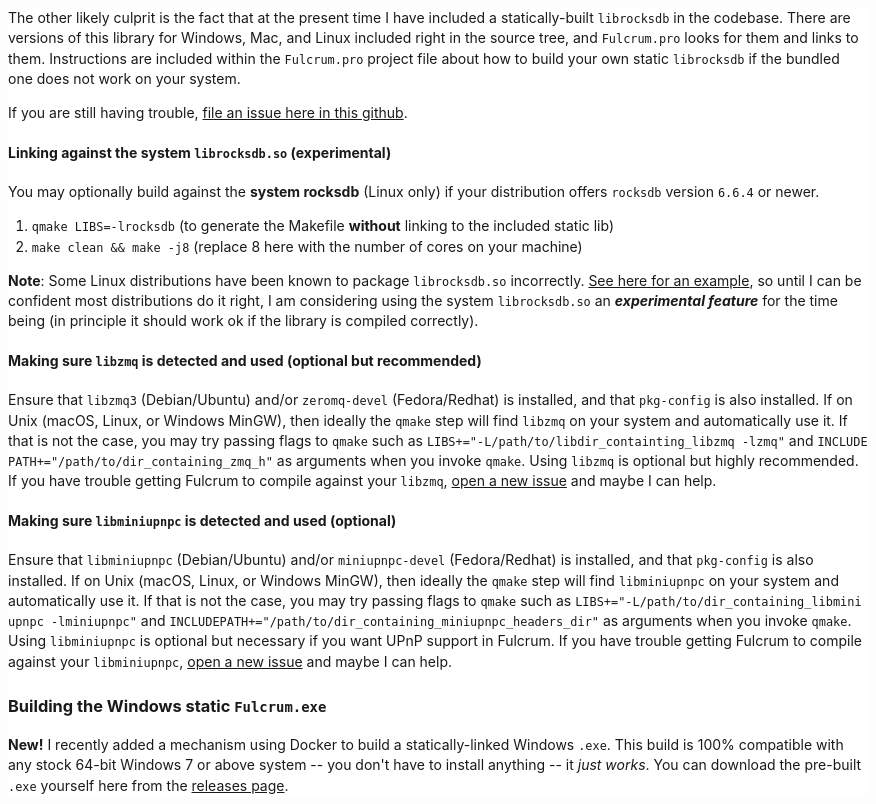 The other likely culprit is the fact that at the present time I have included a statically-built `librocksdb` in the codebase. There are versions of this library for Windows, Mac, and Linux included right in the source tree, and `Fulcrum.pro` looks for them and links to them. Instructions are included within the `Fulcrum.pro` project file about how to build your own static `librocksdb` if the bundled one does not work on your system.

If you are still having trouble, [file an issue here in this github](https://github.com/cculianu/Fulcrum/issues).

#### Linking against the system `librocksdb.so` (experimental)

You may optionally build against the **system rocksdb** (Linux only) if your distribution offers `rocksdb` version `6.6.4` or newer.

1. `qmake LIBS=-lrocksdb`  (to generate the Makefile **without** linking to the included static lib)
2. `make clean && make -j8` (replace 8 here with the number of cores on your machine)

**Note**: Some Linux distributions have been known to package `librocksdb.so` incorrectly. [See here for an example](https://bugs.archlinux.org/task/65093), so until I can be confident most distributions do it right, I am considering using the system `librocksdb.so` an ***experimental feature*** for the time being (in principle it should work ok if the library is compiled correctly).

#### Making sure `libzmq` is detected and used (optional but recommended)

Ensure that `libzmq3` (Debian/Ubuntu) and/or `zeromq-devel` (Fedora/Redhat) is installed, and that `pkg-config` is also installed.  If on Unix (macOS, Linux, or Windows MinGW), then ideally the `qmake` step will find `libzmq` on your system and automatically use it. If that is not the case, you may try passing flags to `qmake` such as `LIBS+="-L/path/to/libdir_containting_libzmq -lzmq"` and `INCLUDEPATH+="/path/to/dir_containing_zmq_h"` as arguments when you invoke `qmake`.  Using `libzmq` is optional but highly recommended. If you have trouble getting Fulcrum to compile against your `libzmq`, [open a new issue](https://github.com/cculianu/Fulcrum/issues) and maybe I can help.

#### Making sure `libminiupnpc` is detected and used (optional)

Ensure that `libminiupnpc` (Debian/Ubuntu) and/or `miniupnpc-devel` (Fedora/Redhat) is installed, and that `pkg-config` is also installed.  If on Unix (macOS, Linux, or Windows MinGW), then ideally the `qmake` step will find `libminiupnpc` on your system and automatically use it. If that is not the case, you may try passing flags to `qmake` such as `LIBS+="-L/path/to/dir_containing_libminiupnpc -lminiupnpc"` and `INCLUDEPATH+="/path/to/dir_containing_miniupnpc_headers_dir"` as arguments when you invoke `qmake`.  Using `libminiupnpc` is optional but necessary if you want UPnP support in Fulcrum. If you have trouble getting Fulcrum to compile against your `libminiupnpc`, [open a new issue](https://github.com/cculianu/Fulcrum/issues) and maybe I can help.

### Building the Windows static `Fulcrum.exe`

**New!** I recently added a mechanism using Docker to build a statically-linked
Windows `.exe`. This build is 100% compatible with any stock 64-bit Windows 7 or
above system -- you don't have to install anything -- it *just works*. You can
download the pre-built `.exe` yourself here from the [releases
page](https://github.com/cculianu/Fulcrum/releases).

